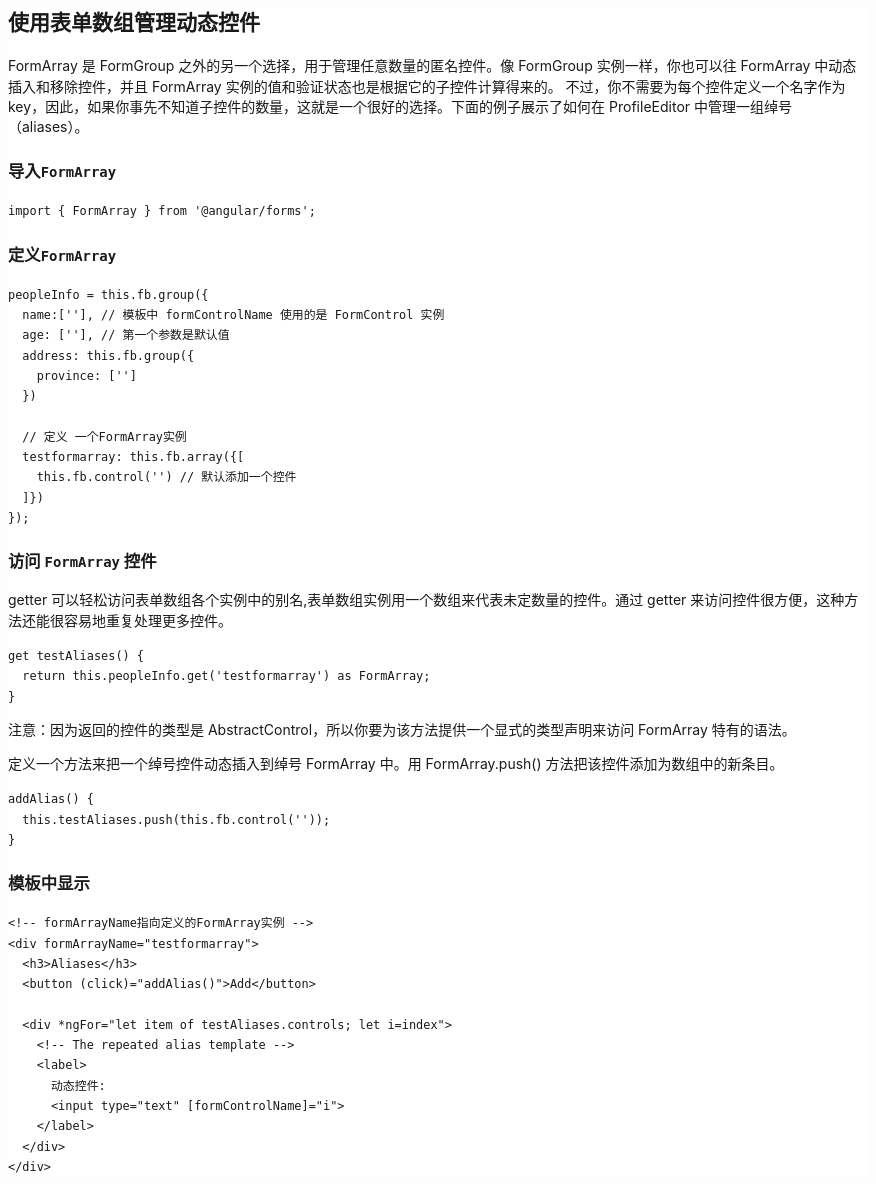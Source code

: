 ## 使用表单数组管理动态控件

FormArray 是 FormGroup 之外的另一个选择，用于管理任意数量的匿名控件。像 FormGroup 实例一样，你也可以往 FormArray 中动态插入和移除控件，并且 FormArray 实例的值和验证状态也是根据它的子控件计算得来的。 不过，你不需要为每个控件定义一个名字作为 key，因此，如果你事先不知道子控件的数量，这就是一个很好的选择。下面的例子展示了如何在 ProfileEditor 中管理一组绰号（aliases）。

### 导入`FormArray`

```code
import { FormArray } from '@angular/forms';
```

### 定义`FormArray`

```code
peopleInfo = this.fb.group({
  name:[''], // 模板中 formControlName 使用的是 FormControl 实例
  age: [''], // 第一个参数是默认值
  address: this.fb.group({
    province: ['']
  })

  // 定义 一个FormArray实例
  testformarray: this.fb.array({[
    this.fb.control('') // 默认添加一个控件
  ]})
});
```

### 访问 `FormArray` 控件

getter 可以轻松访问表单数组各个实例中的别名,表单数组实例用一个数组来代表未定数量的控件。通过 getter 来访问控件很方便，这种方法还能很容易地重复处理更多控件。

```code
get testAliases() {
  return this.peopleInfo.get('testformarray') as FormArray;
}
```

注意：因为返回的控件的类型是 AbstractControl，所以你要为该方法提供一个显式的类型声明来访问 FormArray 特有的语法。

定义一个方法来把一个绰号控件动态插入到绰号 FormArray 中。用 FormArray.push() 方法把该控件添加为数组中的新条目。

```cdoe
addAlias() {
  this.testAliases.push(this.fb.control(''));
}
```

### 模板中显示

```code
<!-- formArrayName指向定义的FormArray实例 -->
<div formArrayName="testformarray">
  <h3>Aliases</h3>
  <button (click)="addAlias()">Add</button>

  <div *ngFor="let item of testAliases.controls; let i=index">
    <!-- The repeated alias template -->
    <label>
      动态控件:
      <input type="text" [formControlName]="i">
    </label>
  </div>
</div>
```
